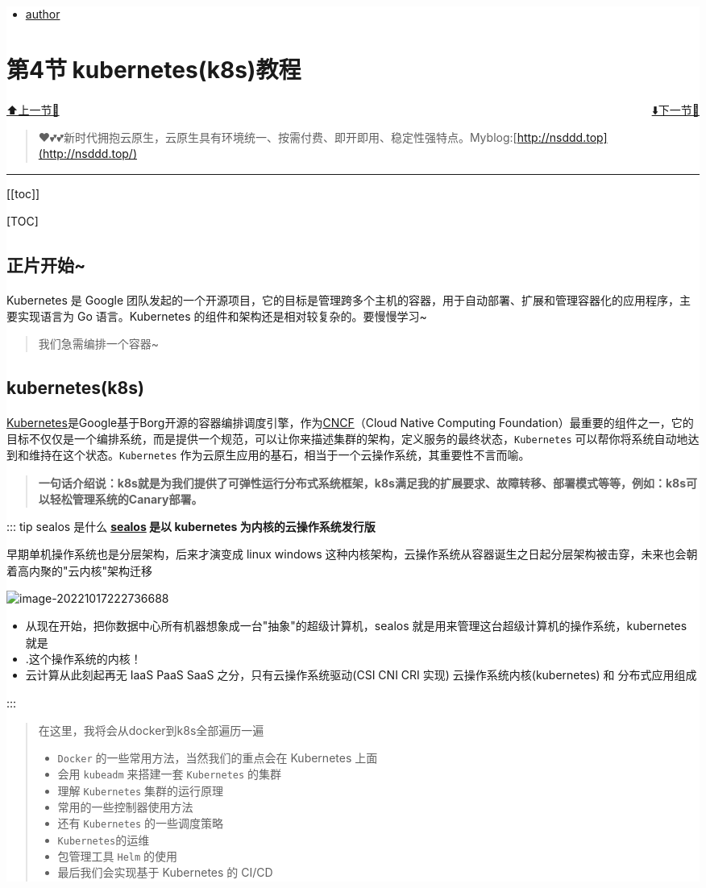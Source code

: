 + [author](http://nsddd.top)

# 第4节 kubernetes(k8s)教程

<div><a href = '3.md' style='float:left'>⬆️上一节🔗  </a><a href = '5.md' style='float: right'>  ⬇️下一节🔗</a></div>
<br>

> ❤️💕💕新时代拥抱云原生，云原生具有环境统一、按需付费、即开即用、稳定性强特点。Myblog:[http://nsddd.top](http://nsddd.top/)

---
[[toc]]

[TOC]

## 正片开始~

Kubernetes 是 Google 团队发起的一个开源项目，它的目标是管理跨多个主机的容器，用于自动部署、扩展和管理容器化的应用程序，主要实现语言为 Go 语言。Kubernetes 的组件和架构还是相对较复杂的。要慢慢学习~

> 我们急需编排一个容器~



## kubernetes(k8s)

[Kubernetes](http://kubernetes.io/)是Google基于Borg开源的容器编排调度引擎，作为[CNCF](http://cncf.io/)（Cloud Native Computing Foundation）最重要的组件之一，它的目标不仅仅是一个编排系统，而是提供一个规范，可以让你来描述集群的架构，定义服务的最终状态，`Kubernetes` 可以帮你将系统自动地达到和维持在这个状态。`Kubernetes` 作为云原生应用的基石，相当于一个云操作系统，其重要性不言而喻。

> **一句话介绍说：k8s就是为我们提供了可弹性运行分布式系统框架，k8s满足我的扩展要求、故障转移、部署模式等等，例如：k8s可以轻松管理系统的Canary部署。**



::: tip sealos 是什么
**[sealos](https://www.sealos.io/zh-Hans/docs/Intro) 是以 kubernetes 为内核的云操作系统发行版**

早期单机操作系统也是分层架构，后来才演变成 linux windows 这种内核架构，云操作系统从容器诞生之日起分层架构被击穿，未来也会朝着高内聚的"云内核"架构迁移

![image-20221017222736688](http://sm.nsddd.top/smimage-20221017222736688.png)

+ 从现在开始，把你数据中心所有机器想象成一台"抽象"的超级计算机，sealos 就是用来管理这台超级计算机的操作系统，kubernetes 就是
+ .这个操作系统的内核！
+ 云计算从此刻起再无 IaaS PaaS SaaS 之分，只有云操作系统驱动(CSI CNI CRI 实现) 云操作系统内核(kubernetes) 和 分布式应用组成

::: 

> 在这里，我将会从docker到k8s全部遍历一遍
>
> + `Docker` 的一些常用方法，当然我们的重点会在 Kubernetes 上面
> + 会用 `kubeadm` 来搭建一套 `Kubernetes` 的集群
> + 理解 `Kubernetes` 集群的运行原理
> + 常用的一些控制器使用方法
> + 还有 `Kubernetes` 的一些调度策略
> + `Kubernetes`的运维
> + 包管理工具 `Helm` 的使用
> + 最后我们会实现基于 Kubernetes 的 CI/CD
